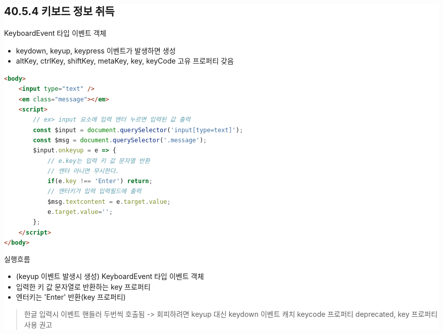 ## 40.5.4 키보드 정보 취득
KeyboardEvent 타입 이벤트 객체
 - keydown, keyup, keypress 이벤트가 발생하면 생성
 - altKey, ctrlKey, shiftKey, metaKey, key, keyCode 고유 프로퍼티 갖음

```html
<body>
    <input type="text" />
    <em class="message"></em>
    <script>
        // ex> input 요소에 입력 엔터 누르면 입력된 값 출력
        const $input = document.querySelector('input[type=text]');
        const $msg = document.querySelector('.message');
        $input.onkeyup = e => {
            // e.key는 입력 키 값 문자열 반환
            // 엔터 아니면 무시한다.
            if(e.key !== 'Enter') return;
            // 엔터키가 입력 입력필드에 출력
            $msg.textcontent = e.target.value;
            e.target.value='';
        };
    </script>
</body>
```
실행흐름
- (keyup 이벤트 발생시 생성) KeyboardEvent 타입 이벤트 객체
- 입력한 키 값 문자열로 반환하는 key 프로퍼티
- 엔터키는 'Enter' 반환(key 프로퍼티)


> 한글 입력시 이벤트 핸들러 두번씩 호출됨
> -> 회피하려면 keyup 대신 keydown 이벤트 캐치
> keycode 프로퍼티 deprecated, key 프로퍼티 사용 권고